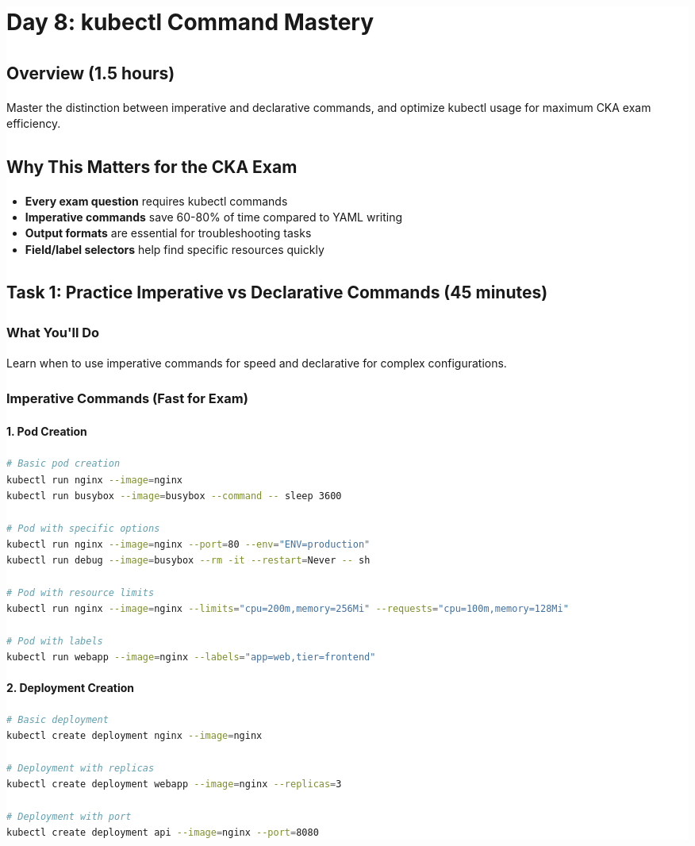 # Day 8: kubectl Command Mastery

## Overview (1.5 hours)
Master the distinction between imperative and declarative commands, and optimize kubectl usage for maximum CKA exam efficiency.

## Why This Matters for the CKA Exam
- **Every exam question** requires kubectl commands
- **Imperative commands** save 60-80% of time compared to YAML writing
- **Output formats** are essential for troubleshooting tasks
- **Field/label selectors** help find specific resources quickly

## Task 1: Practice Imperative vs Declarative Commands (45 minutes)

### What You'll Do
Learn when to use imperative commands for speed and declarative for complex configurations.

### Imperative Commands (Fast for Exam)

#### 1. Pod Creation
```bash
# Basic pod creation
kubectl run nginx --image=nginx
kubectl run busybox --image=busybox --command -- sleep 3600

# Pod with specific options
kubectl run nginx --image=nginx --port=80 --env="ENV=production"
kubectl run debug --image=busybox --rm -it --restart=Never -- sh

# Pod with resource limits
kubectl run nginx --image=nginx --limits="cpu=200m,memory=256Mi" --requests="cpu=100m,memory=128Mi"

# Pod with labels
kubectl run webapp --image=nginx --labels="app=web,tier=frontend"
```

#### 2. Deployment Creation
```bash
# Basic deployment
kubectl create deployment nginx --image=nginx

# Deployment with replicas
kubectl create deployment webapp --image=nginx --replicas=3

# Deployment with port
kubectl create deployment api --image=nginx --port=8080
```
